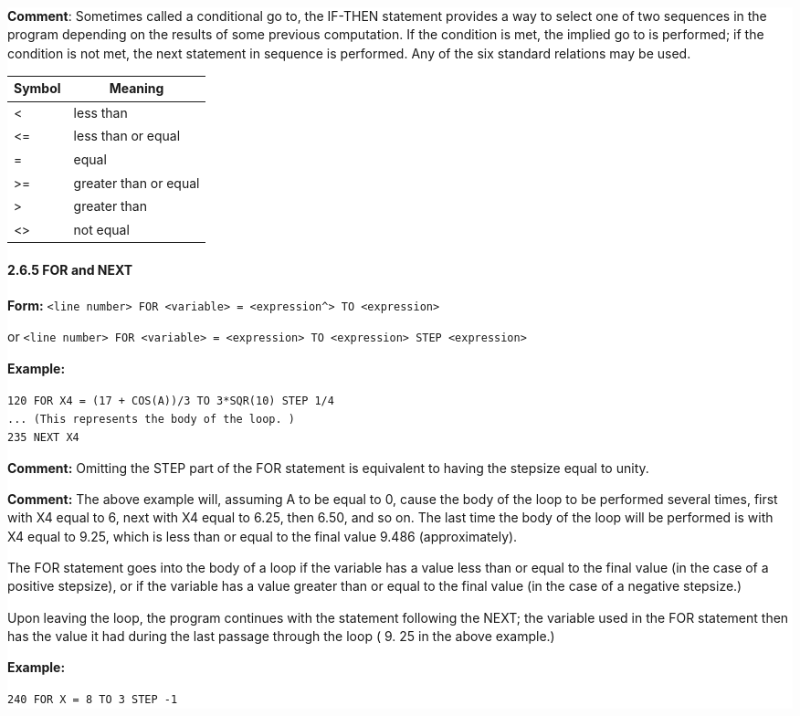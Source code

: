 
**Comment**: Sometimes called a conditional go to, the IF-THEN statement provides a way to select one of two sequences in the program depending on the results of some previous computation. If the condition is met, the implied go to is performed; if the condition is not met, the next statement in sequence is performed.
Any of the six standard relations may be used.

| Symbol | Meaning
|---------------|---------
| \< | less than
| \<= | less than or equal
| = |  equal
| \>= | greater than or equal
| \> |  greater than
| \<\> |  not equal


#### 2.6.5 FOR and NEXT 

**Form:** `<line number> FOR <variable> = <expression^> TO <expression>`

or `<line number> FOR <variable> = <expression> TO <expression> STEP <expression>`

**Example:**

```basic
120 FOR X4 = (17 + COS(A))/3 TO 3*SQR(10) STEP 1/4
... (This represents the body of the loop. )
235 NEXT X4
```

**Comment:** Omitting the STEP part of the FOR statement is equivalent to having the 
stepsize equal to unity.

**Comment:** The above example will, assuming A to be equal to 0, cause the body of the loop 
to be performed several times, first with X4 equal to 6, next with X4 equal to 
6.25, then 6.50, and so on. The last time the body of the loop will be 
performed is with X4 equal to 9.25, which is less than or equal to the final 
value 9.486 (approximately).

The FOR statement goes into the body of a loop if the variable has a value 
less than or equal to the final value (in the case of a positive stepsize), or 
if the variable has a value greater than or equal to the final value (in the 
case of a negative stepsize.) 

Upon leaving the loop, the program continues with the statement following the NEXT; the variable used in the FOR statement then 
has the value it had during the last passage through the loop ( 9. 25 in the 
above example.)


**Example:**

```basic
240 FOR X = 8 TO 3 STEP -1
```
